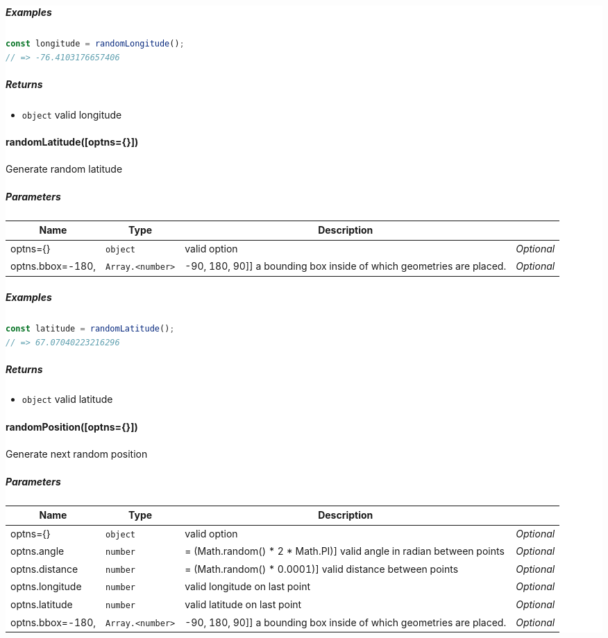 


##### Examples

```javascript
const longitude = randomLongitude();
// => -76.4103176657406
```


##### Returns


- `object`  valid longitude



#### randomLatitude([optns&#x3D;{}]) 

Generate random latitude




##### Parameters

| Name | Type | Description |  |
| ---- | ---- | ----------- | -------- |
| optns&#x3D;{} | `object`  | valid option | *Optional* |
| optns.bbox&#x3D;-180, | `Array.<number>`  | -90, 180, 90]] a bounding box inside of which geometries are placed. | *Optional* |




##### Examples

```javascript
const latitude = randomLatitude();
// => 67.07040223216296
```


##### Returns


- `object`  valid latitude



#### randomPosition([optns&#x3D;{}]) 

Generate next random position




##### Parameters

| Name | Type | Description |  |
| ---- | ---- | ----------- | -------- |
| optns&#x3D;{} | `object`  | valid option | *Optional* |
| optns.angle | `number`  | = (Math.random() * 2 * Math.PI)] valid angle in radian between points | *Optional* |
| optns.distance | `number`  | = (Math.random() * 0.0001)] valid distance between points | *Optional* |
| optns.longitude | `number`  | valid longitude on last point | *Optional* |
| optns.latitude | `number`  | valid latitude on last point | *Optional* |
| optns.bbox&#x3D;-180, | `Array.<number>`  | -90, 180, 90]] a bounding box inside of which geometries are placed. | *Optional* |

